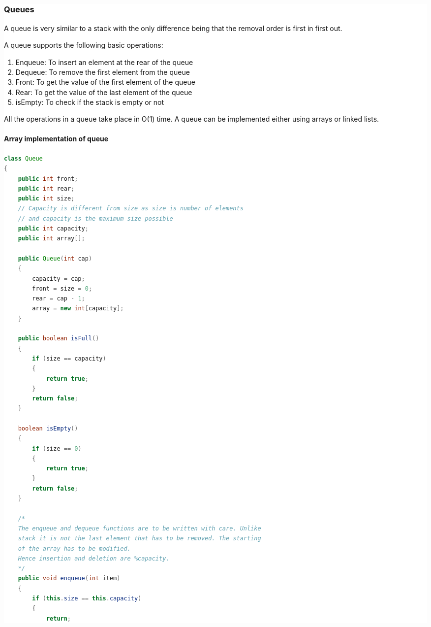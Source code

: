 <a name="SQ_Queue"></a>
### Queues
A queue is very similar to a stack with the only difference being that the removal order is first in first out.

A queue supports the following basic operations:
1. Enqueue: To insert an element at the rear of the queue
2. Dequeue: To remove the first element from the queue
3. Front: To get the value of the first element of the queue
4. Rear: To get the value of the last element of the queue
5. isEmpty: To check if the stack is empty or not

All the operations in a queue take place in O(1) time. A queue can be implemented either using arrays or linked lists.

#### Array implementation of queue
```java
class Queue
{
	public int front;
	public int rear;
	public int size;
	// Capacity is different from size as size is number of elements
    // and capacity is the maximum size possible
	public int capacity;
	public int array[];

	public Queue(int cap)
	{
		capacity = cap;
		front = size = 0;
		rear = cap - 1;
		array = new int[capacity];
	}

	public boolean isFull()
	{
		if (size == capacity)
		{
			return true;
		}
		return false;
	}

	boolean isEmpty()
	{
		if (size == 0)
		{
			return true;
		}
		return false;
	}

	/*
    The enqueue and dequeue functions are to be written with care. Unlike
    stack it is not the last element that has to be removed. The starting
    of the array has to be modified.
    Hence insertion and deletion are %capacity.
    */
	public void enqueue(int item)
	{
		if (this.size == this.capacity)
		{
			return;
```